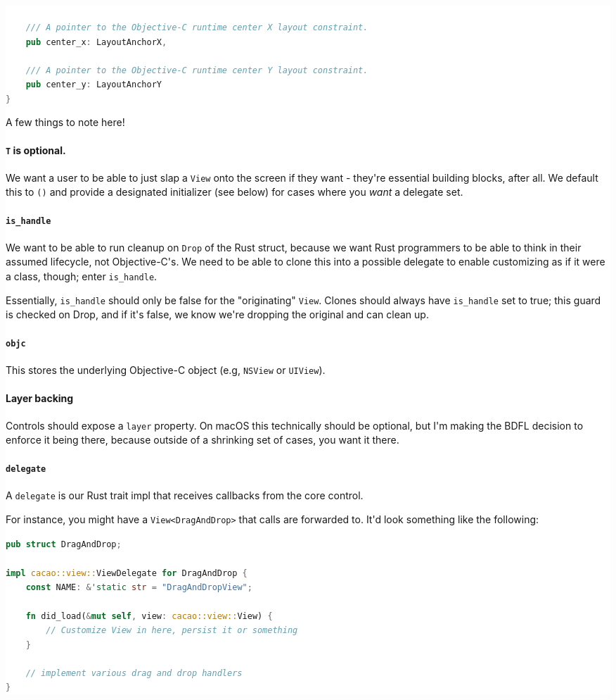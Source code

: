 ``` rust

    /// A pointer to the Objective-C runtime center X layout constraint.
    pub center_x: LayoutAnchorX,

    /// A pointer to the Objective-C runtime center Y layout constraint.
    pub center_y: LayoutAnchorY
}
```

A few things to note here!

#### `T` is optional.
We want a user to be able to just slap a `View` onto the screen if they want - they're essential building blocks, after all. We default
this to `()` and provide a designated initializer (see below) for cases where you _want_ a delegate set.

#### `is_handle`
We want to be able to run cleanup on `Drop` of the Rust struct, because we want Rust programmers to be able to think in their assumed lifecycle,
not Objective-C's. We need to be able to clone this into a possible delegate to enable customizing as if it were a class, though; enter `is_handle`.

Essentially, `is_handle` should only be false for the "originating" `View`. Clones should always have `is_handle` set to true; this guard is checked
on Drop, and if it's false, we know we're dropping the original and can clean up.

#### `objc`
This stores the underlying Objective-C object (e.g, `NSView` or `UIView`).

#### Layer backing
Controls should expose a `layer` property. On macOS this technically should be optional, but I'm making the BDFL decision to enforce it being there, because
outside of a shrinking set of cases, you want it there.

#### `delegate`
A `delegate` is our Rust trait impl that receives callbacks from the core control.

For instance, you might have a `View<DragAndDrop>` that calls are forwarded to. It'd look something like the following:

``` rust
pub struct DragAndDrop;

impl cacao::view::ViewDelegate for DragAndDrop {
    const NAME: &'static str = "DragAndDropView";

    fn did_load(&mut self, view: cacao::view::View) {
        // Customize View in here, persist it or something
    }

    // implement various drag and drop handlers
}
```
